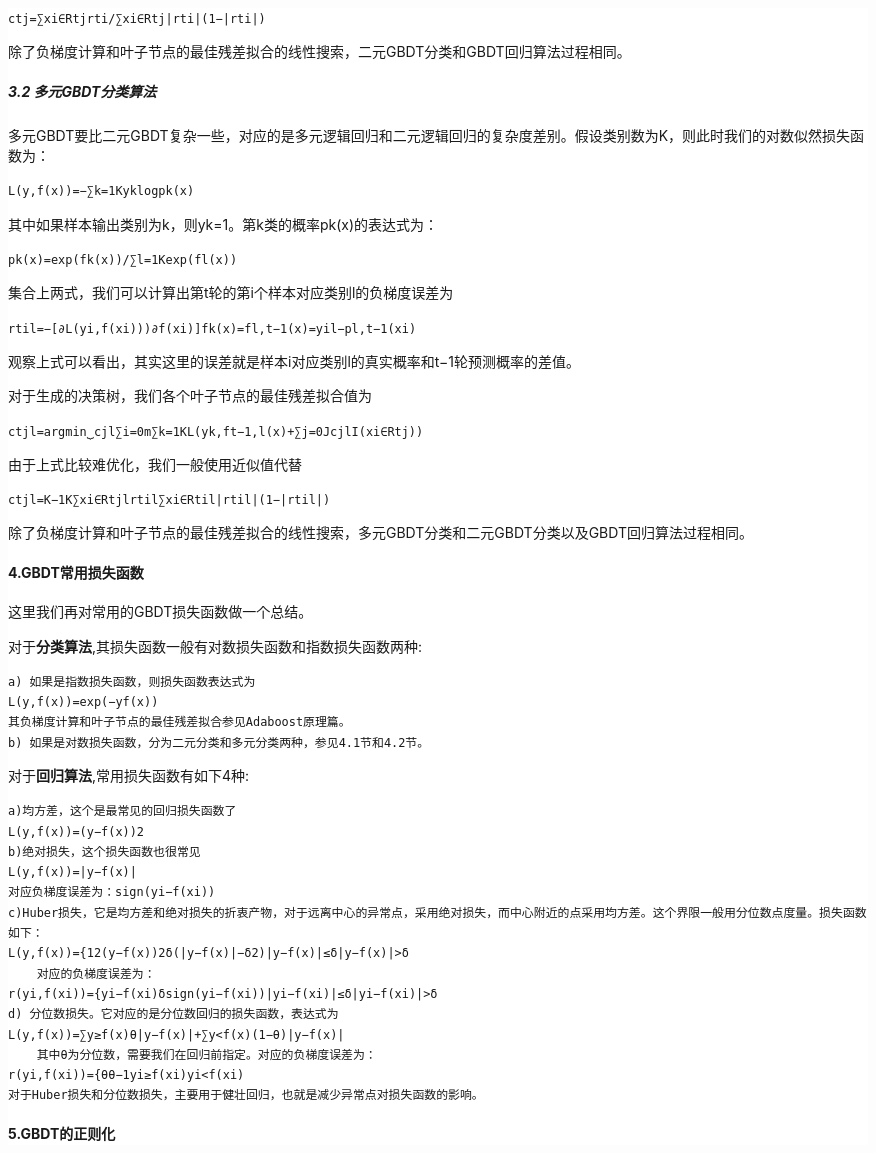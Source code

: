 	ctj=∑xi∈Rtjrti/∑xi∈Rtj|rti|(1−|rti|)

除了负梯度计算和叶子节点的最佳残差拟合的线性搜索，二元GBDT分类和GBDT回归算法过程相同。

##### 3.2 多元GBDT分类算法

多元GBDT要比二元GBDT复杂一些，对应的是多元逻辑回归和二元逻辑回归的复杂度差别。假设类别数为K，则此时我们的对数似然损失函数为：

    L(y,f(x))=−∑k=1Kyklogpk(x)

其中如果样本输出类别为k，则yk=1。第k类的概率pk(x)的表达式为：

	pk(x)=exp(fk(x))/∑l=1Kexp(fl(x))

集合上两式，我们可以计算出第t轮的第i个样本对应类别l的负梯度误差为

	rtil=−[∂L(yi,f(xi)))∂f(xi)]fk(x)=fl,t−1(x)=yil−pl,t−1(xi)

观察上式可以看出，其实这里的误差就是样本i对应类别l的真实概率和t−1轮预测概率的差值。

对于生成的决策树，我们各个叶子节点的最佳残差拟合值为

	ctjl=argmin⏟cjl∑i=0m∑k=1KL(yk,ft−1,l(x)+∑j=0JcjlI(xi∈Rtj))

由于上式比较难优化，我们一般使用近似值代替

	ctjl=K−1K∑xi∈Rtjlrtil∑xi∈Rtil|rtil|(1−|rtil|)

除了负梯度计算和叶子节点的最佳残差拟合的线性搜索，多元GBDT分类和二元GBDT分类以及GBDT回归算法过程相同。

#### 4.GBDT常用损失函数

这里我们再对常用的GBDT损失函数做一个总结。

对于**分类算法**,其损失函数一般有对数损失函数和指数损失函数两种:

    a) 如果是指数损失函数，则损失函数表达式为
    L(y,f(x))=exp(−yf(x))
    其负梯度计算和叶子节点的最佳残差拟合参见Adaboost原理篇。
    b) 如果是对数损失函数，分为二元分类和多元分类两种，参见4.1节和4.2节。


对于**回归算法**,常用损失函数有如下4种:

    a)均方差，这个是最常见的回归损失函数了
    L(y,f(x))=(y−f(x))2
    b)绝对损失，这个损失函数也很常见
    L(y,f(x))=|y−f(x)|
    对应负梯度误差为：sign(yi−f(xi))
    c)Huber损失，它是均方差和绝对损失的折衷产物，对于远离中心的异常点，采用绝对损失，而中心附近的点采用均方差。这个界限一般用分位数点度量。损失函数如下：
    L(y,f(x))={12(y−f(x))2δ(|y−f(x)|−δ2)|y−f(x)|≤δ|y−f(x)|>δ
        对应的负梯度误差为：
    r(yi,f(xi))={yi−f(xi)δsign(yi−f(xi))|yi−f(xi)|≤δ|yi−f(xi)|>δ
    d) 分位数损失。它对应的是分位数回归的损失函数，表达式为
    L(y,f(x))=∑y≥f(x)θ|y−f(x)|+∑y<f(x)(1−θ)|y−f(x)|
        其中θ为分位数，需要我们在回归前指定。对应的负梯度误差为：
    r(yi,f(xi))={θθ−1yi≥f(xi)yi<f(xi)
    对于Huber损失和分位数损失，主要用于健壮回归，也就是减少异常点对损失函数的影响。

#### 5.GBDT的正则化
